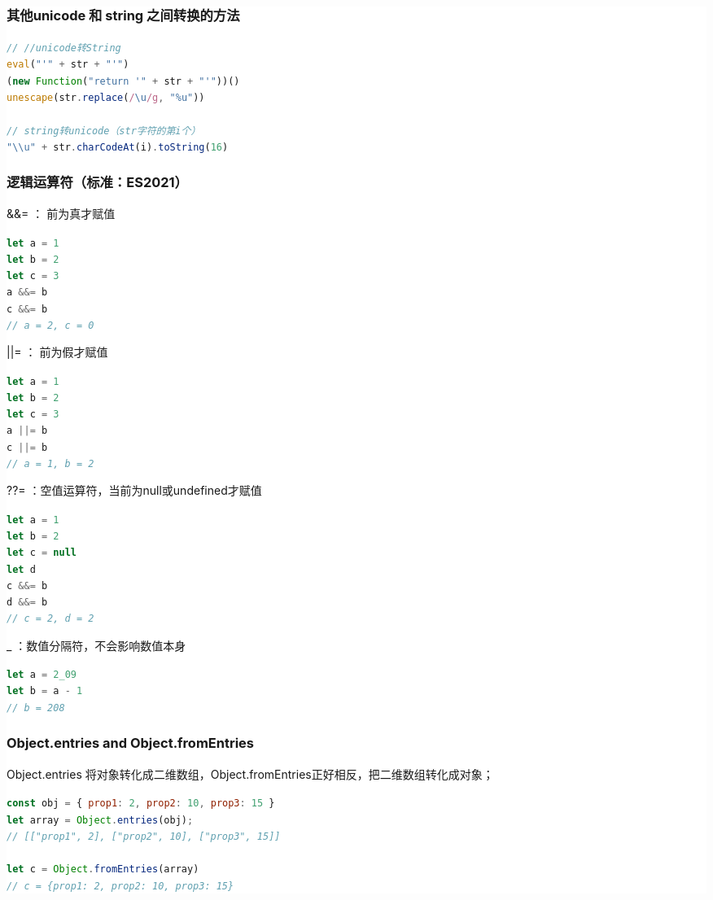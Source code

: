 ### 其他unicode 和 string 之间转换的方法
```js
// //unicode转String
eval("'" + str + "'")
(new Function("return '" + str + "'"))()
unescape(str.replace(/\u/g, "%u"))

// string转unicode（str字符的第i个）
"\\u" + str.charCodeAt(i).toString(16)
```

### 逻辑运算符（标准：ES2021）
&&= ： 前为真才赋值
```js
let a = 1
let b = 2
let c = 3
a &&= b
c &&= b
// a = 2, c = 0
```
||= ： 前为假才赋值
```js
let a = 1
let b = 2
let c = 3
a ||= b
c ||= b
// a = 1, b = 2
```
??= ：空值运算符，当前为null或undefined才赋值
```js
let a = 1
let b = 2
let c = null
let d
c &&= b
d &&= b
// c = 2, d = 2
```
_ ：数值分隔符，不会影响数值本身
```js
let a = 2_09
let b = a - 1
// b = 208
```

### Object.entries and Object.fromEntries
Object.entries 将对象转化成二维数组，Object.fromEntries正好相反，把二维数组转化成对象；
```js
const obj = { prop1: 2, prop2: 10, prop3: 15 }
let array = Object.entries(obj); 
// [["prop1", 2], ["prop2", 10], ["prop3", 15]]

let c = Object.fromEntries(array)
// c = {prop1: 2, prop2: 10, prop3: 15}
```
